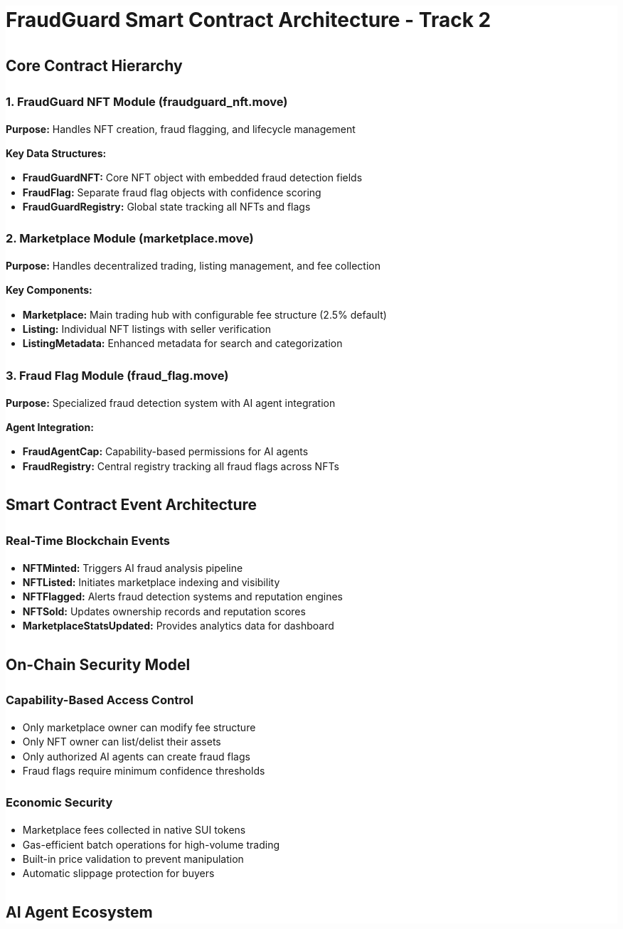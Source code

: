 # FraudGuard Smart Contract Architecture - Track 2

## Core Contract Hierarchy

### 1. FraudGuard NFT Module (fraudguard_nft.move)
**Purpose:** Handles NFT creation, fraud flagging, and lifecycle management

**Key Data Structures:**
- **FraudGuardNFT:** Core NFT object with embedded fraud detection fields
- **FraudFlag:** Separate fraud flag objects with confidence scoring
- **FraudGuardRegistry:** Global state tracking all NFTs and flags

### 2. Marketplace Module (marketplace.move)
**Purpose:** Handles decentralized trading, listing management, and fee collection

**Key Components:**
- **Marketplace:** Main trading hub with configurable fee structure (2.5% default)
- **Listing:** Individual NFT listings with seller verification
- **ListingMetadata:** Enhanced metadata for search and categorization

### 3. Fraud Flag Module (fraud_flag.move)
**Purpose:** Specialized fraud detection system with AI agent integration

**Agent Integration:**
- **FraudAgentCap:** Capability-based permissions for AI agents
- **FraudRegistry:** Central registry tracking all fraud flags across NFTs

## Smart Contract Event Architecture

### Real-Time Blockchain Events
- **NFTMinted:** Triggers AI fraud analysis pipeline
- **NFTListed:** Initiates marketplace indexing and visibility
- **NFTFlagged:** Alerts fraud detection systems and reputation engines
- **NFTSold:** Updates ownership records and reputation scores
- **MarketplaceStatsUpdated:** Provides analytics data for dashboard

## On-Chain Security Model

### Capability-Based Access Control
- Only marketplace owner can modify fee structure
- Only NFT owner can list/delist their assets
- Only authorized AI agents can create fraud flags
- Fraud flags require minimum confidence thresholds

### Economic Security
- Marketplace fees collected in native SUI tokens
- Gas-efficient batch operations for high-volume trading
- Built-in price validation to prevent manipulation
- Automatic slippage protection for buyers
## AI Agent Ecosystem
